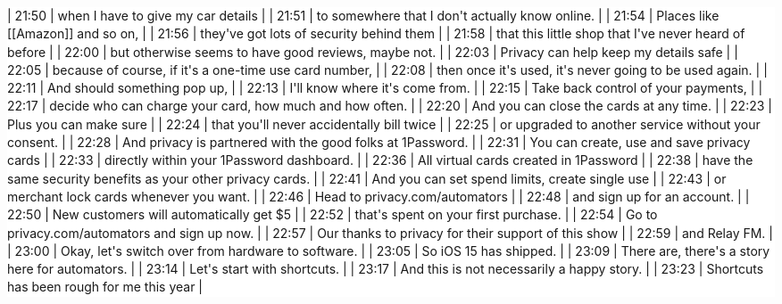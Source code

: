 | 21:50      | when I have to give my car details                                   |
| 21:51      | to somewhere that I don't actually know online.                      |
| 21:54      | Places like [[Amazon]] and so on,                                    |
| 21:56      | they've got lots of security behind them                             |
| 21:58      | that this little shop that I've never heard of before                |
| 22:00      | but otherwise seems to have good reviews, maybe not.                 |
| 22:03      | Privacy can help keep my details safe                                |
| 22:05      | because of course, if it's a one-time use card number,               |
| 22:08      | then once it's used, it's never going to be used again.              |
| 22:11      | And should something pop up,                                         |
| 22:13      | I'll know where it's come from.                                      |
| 22:15      | Take back control of your payments,                                  |
| 22:17      | decide who can charge your card, how much and how often.             |
| 22:20      | And you can close the cards at any time.                             |
| 22:23      | Plus you can make sure                                               |
| 22:24      | that you'll never accidentally bill twice                            |
| 22:25      | or upgraded to another service without your consent.                 |
| 22:28      | And privacy is partnered with the good folks at 1Password.           |
| 22:31      | You can create, use and save privacy cards                           |
| 22:33      | directly within your 1Password dashboard.                            |
| 22:36      | All virtual cards created in 1Password                               |
| 22:38      | have the same security benefits as your other privacy cards.         |
| 22:41      | And you can set spend limits, create single use                      |
| 22:43      | or merchant lock cards whenever you want.                            |
| 22:46      | Head to privacy.com/automators                                       |
| 22:48      | and sign up for an account.                                          |
| 22:50      | New customers will automatically get $5                              |
| 22:52      | that's spent on your first purchase.                                 |
| 22:54      | Go to privacy.com/automators and sign up now.                        |
| 22:57      | Our thanks to privacy for their support of this show                 |
| 22:59      | and Relay FM.                                                        |
| 23:00      | Okay, let's switch over from hardware to software.                   |
| 23:05      | So iOS 15 has shipped.                                               |
| 23:09      | There are, there's a story here for automators.                      |
| 23:14      | Let's start with shortcuts.                                          |
| 23:17      | And this is not necessarily a happy story.                           |
| 23:23      | Shortcuts has been rough for me this year                            |
